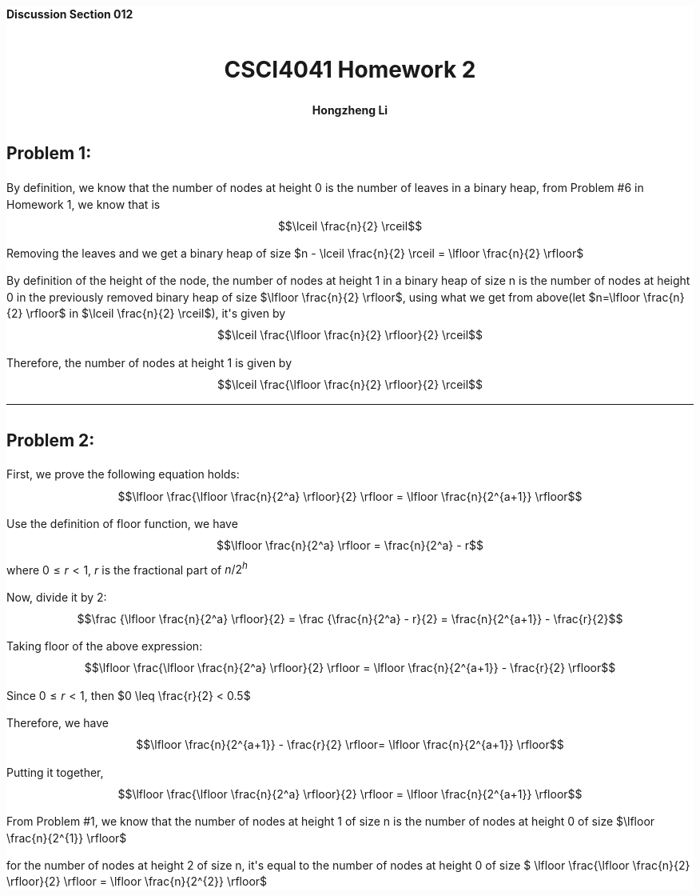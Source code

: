 #### Discussion Section 012

<h1 style="text-align: center;">CSCI4041 Homework 2</h1>

<h4 style="text-align: center;">Hongzheng Li</h4>

## Problem 1:

By definition, we know that the number of nodes at height 0 is the number of leaves in a binary heap, from Problem #6 in Homework 1, we know that is
$$\lceil \frac{n}{2} \rceil$$

Removing the leaves and we get a binary heap of size $n - \lceil \frac{n}{2} \rceil = \lfloor \frac{n}{2} \rfloor$

By definition of the height of the node, the number of nodes at height 1 in a binary heap of size n is the number of nodes at height 0 in the previously removed binary heap of size $\lfloor \frac{n}{2} \rfloor$, using what we get from above(let $n=\lfloor \frac{n}{2} \rfloor$ in $\lceil \frac{n}{2} \rceil$), it's given by
$$\lceil \frac{\lfloor \frac{n}{2} \rfloor}{2} \rceil$$

Therefore, the number of nodes at height 1 is given by
$$\lceil \frac{\lfloor \frac{n}{2} \rfloor}{2} \rceil$$

---

## Problem 2:

First, we prove the following equation holds:
$$\lfloor \frac{\lfloor \frac{n}{2^a} \rfloor}{2} \rfloor = \lfloor \frac{n}{2^{a+1}} \rfloor$$

Use the definition of floor function, we have
$$\lfloor \frac{n}{2^a} \rfloor = \frac{n}{2^a} - r$$
where $0 \leq r < 1$, $r$ is the fractional part of $n/2^h$

Now, divide it by 2:
$$\frac {\lfloor \frac{n}{2^a} \rfloor}{2} = \frac {\frac{n}{2^a} - r}{2} = \frac{n}{2^{a+1}} - \frac{r}{2}$$

Taking floor of the above expression:
$$\lfloor \frac{\lfloor \frac{n}{2^a} \rfloor}{2} \rfloor = \lfloor \frac{n}{2^{a+1}} - \frac{r}{2} \rfloor$$

Since $0 \leq r < 1$, then $0 \leq \frac{r}{2} < 0.5$

Therefore, we have
$$\lfloor \frac{n}{2^{a+1}} - \frac{r}{2} \rfloor= \lfloor \frac{n}{2^{a+1}} \rfloor$$

Putting it together,
$$\lfloor \frac{\lfloor \frac{n}{2^a} \rfloor}{2} \rfloor = \lfloor \frac{n}{2^{a+1}}  \rfloor$$

From Problem #1, we know that the number of nodes at height 1 of size n is the number of nodes at height 0 of size $\lfloor \frac{n}{2^{1}} \rfloor$

for the number of nodes at height 2 of size n, it's equal to the number of nodes at height 0 of size $ \lfloor \frac{\lfloor \frac{n}{2} \rfloor}{2} \rfloor = \lfloor \frac{n}{2^{2}} \rfloor$

